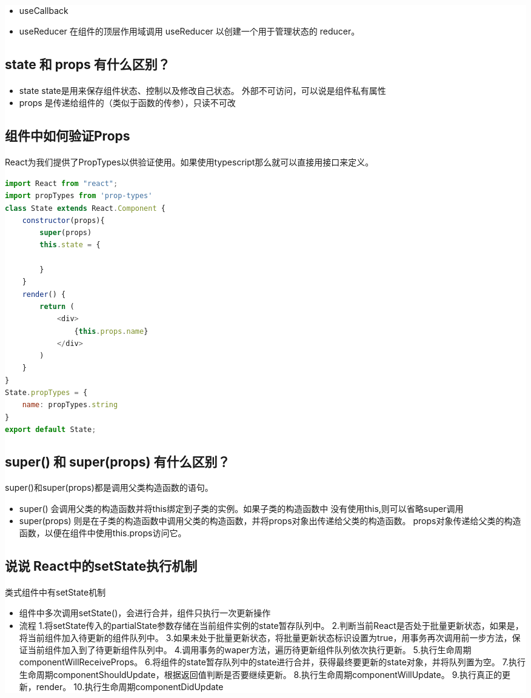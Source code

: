 - useCallback
    
    
- useReducer
  在组件的顶层作用域调用 useReducer 以创建一个用于管理状态的 reducer。

## state 和 props 有什么区别？
- state
    state是用来保存组件状态、控制以及修改自己状态。
    外部不可访问，可以说是组件私有属性
- props
    是传递给组件的（类似于函数的传参），只读不可改
## 组件中如何验证Props
React为我们提供了PropTypes以供验证使用。如果使用typescript那么就可以直接用接口来定义。
```javascript
import React from "react";
import propTypes from 'prop-types'
class State extends React.Component {
    constructor(props){
        super(props)
        this.state = {
            
        }
    }
    render() {
        return (
            <div>
                {this.props.name}
            </div>
        )
    }
}
State.propTypes = {
    name: propTypes.string
}
export default State;
```
## super() 和 super(props) 有什么区别？

super()和super(props)都是调用父类构造函数的语句。
- super()
    会调用父类的构造函数并将this绑定到子类的实例。如果子类的构造函数中
    没有使用this,则可以省略super调用
- super(props)
    则是在子类的构造函数中调用父类的构造函数，并将props对象出传递给父类的构造函数。
    props对象传递给父类的构造函数，以便在组件中使用this.props访问它。

## 说说 React中的setState执行机制

类式组件中有setState机制
- 组件中多次调用setState()，会进行合并，组件只执行一次更新操作
- 流程
    1.将setState传入的partialState参数存储在当前组件实例的state暂存队列中。
    2.判断当前React是否处于批量更新状态，如果是，将当前组件加入待更新的组件队列中。
    3.如果未处于批量更新状态，将批量更新状态标识设置为true，用事务再次调用前一步方法，保证当前组件加入到了待更新组件队列中。
    4.调用事务的waper方法，遍历待更新组件队列依次执行更新。
    5.执行生命周期componentWillReceiveProps。
    6.将组件的state暂存队列中的state进行合并，获得最终要更新的state对象，并将队列置为空。
    7.执行生命周期componentShouldUpdate，根据返回值判断是否要继续更新。
    8.执行生命周期componentWillUpdate。
    9.执行真正的更新，render。
    10.执行生命周期componentDidUpdate